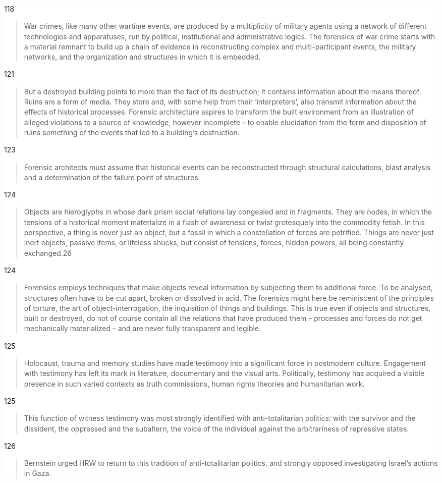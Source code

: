 118

>War crimes, like many other wartime events, are produced by a multiplicity of military agents using a network of different technologies and apparatuses, run by political, institutional and administrative logics. The forensics of war crime starts with a material remnant to build up a chain of evidence in reconstructing complex and multi-participant events, the military networks, and the organization and structures in which it is embedded.

121

>But a destroyed building points to more than the fact of its destruction; it contains information about the means thereof. Ruins are a form of media. They store and, with some help from their ‘interpreters’, also transmit information about the effects of historical processes. Forensic architecture aspires to transform the built environment from an illustration of alleged violations to a source of knowledge, however incomplete – to enable elucidation from the form and disposition of ruins something of the events that led to a building’s destruction.

123

>Forensic architects must assume that historical events can be reconstructed through structural calculations, blast analysis and a determination of the failure point of structures.

124

>Objects are hieroglyphs in whose dark prism social relations lay congealed and in fragments. They are nodes, in which the tensions of a historical moment materialize in a flash of awareness or twist grotesquely into the commodity fetish. In this perspective, a thing is never just an object, but a fossil in which a constellation of forces are petrified. Things are never just inert objects, passive items, or lifeless shucks, but consist of tensions, forces, hidden powers, all being constantly exchanged.26

124

>Forensics employs techniques that make objects reveal information by subjecting them to additional force. To be analysed, structures often have to be cut apart, broken or dissolved in acid. The forensics might here be reminiscent of the principles of torture, the art of object-interrogation, the inquisition of things and buildings. This is true even if objects and structures, built or destroyed, do not of course contain all the relations that have produced them – processes and forces do not get mechanically materialized – and are never fully transparent and legible.

125

>Holocaust, trauma and memory studies have made testimony into a significant force in postmodern culture. Engagement with testimony has left its mark in literature, documentary and the visual arts. Politically, testimony has acquired a visible presence in such varied contexts as truth commissions, human rights theories and humanitarian work.

125

>This function of witness testimony was most strongly identified with anti-totalitarian politics: with the survivor and the dissident, the oppressed and the subaltern, the voice of the individual against the arbitrariness of repressive states.

126

>Bernstein urged HRW to return to this tradition of anti-totalitarian politics, and strongly opposed investigating Israel’s actions in Gaza.
